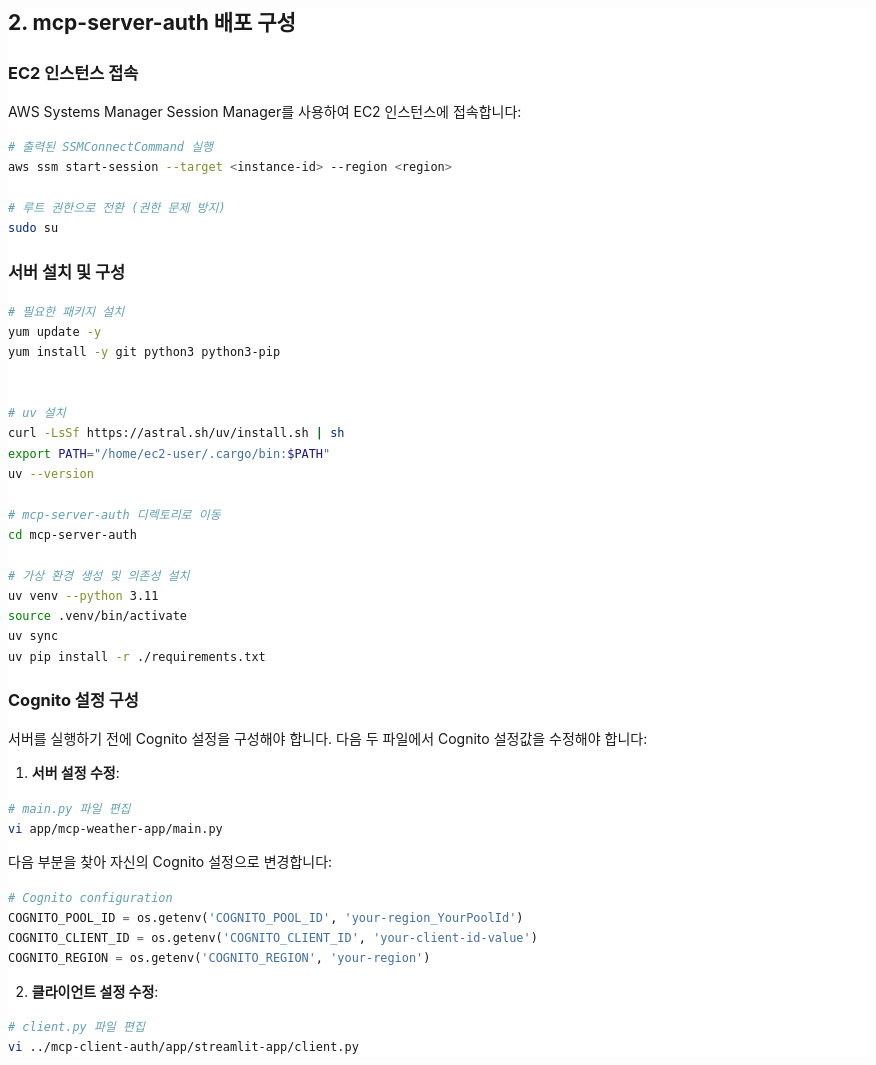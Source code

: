 ## 2. mcp-server-auth 배포 구성

### EC2 인스턴스 접속
AWS Systems Manager Session Manager를 사용하여 EC2 인스턴스에 접속합니다:
```bash
# 출력된 SSMConnectCommand 실행
aws ssm start-session --target <instance-id> --region <region>

# 루트 권한으로 전환 (권한 문제 방지)
sudo su
```

### 서버 설치 및 구성
```bash
# 필요한 패키지 설치
yum update -y
yum install -y git python3 python3-pip


# uv 설치
curl -LsSf https://astral.sh/uv/install.sh | sh
export PATH="/home/ec2-user/.cargo/bin:$PATH"
uv --version

# mcp-server-auth 디렉토리로 이동
cd mcp-server-auth

# 가상 환경 생성 및 의존성 설치
uv venv --python 3.11
source .venv/bin/activate
uv sync
uv pip install -r ./requirements.txt
```

### Cognito 설정 구성
서버를 실행하기 전에 Cognito 설정을 구성해야 합니다. 다음 두 파일에서 Cognito 설정값을 수정해야 합니다:

1. **서버 설정 수정**:
```bash
# main.py 파일 편집
vi app/mcp-weather-app/main.py
```

다음 부분을 찾아 자신의 Cognito 설정으로 변경합니다:

```python
# Cognito configuration
COGNITO_POOL_ID = os.getenv('COGNITO_POOL_ID', 'your-region_YourPoolId')
COGNITO_CLIENT_ID = os.getenv('COGNITO_CLIENT_ID', 'your-client-id-value')
COGNITO_REGION = os.getenv('COGNITO_REGION', 'your-region')
```

2. **클라이언트 설정 수정**:
```bash
# client.py 파일 편집
vi ../mcp-client-auth/app/streamlit-app/client.py
```
